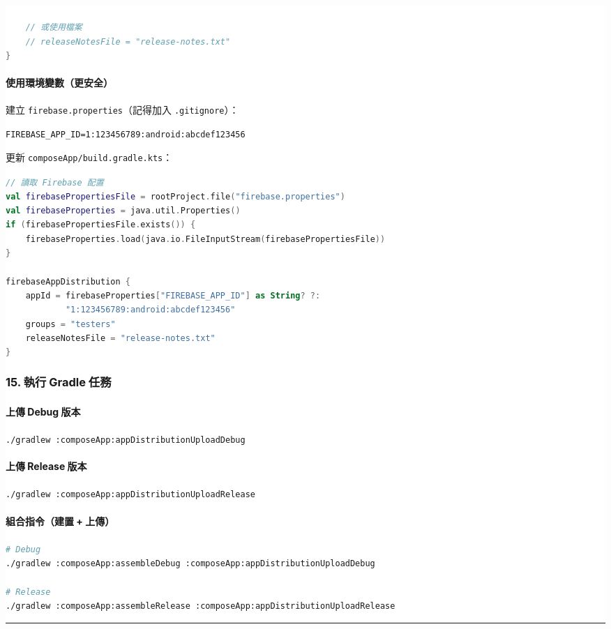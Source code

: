 ```kotlin:composeApp/build.gradle.kts
    
    // 或使用檔案
    // releaseNotesFile = "release-notes.txt"
}
```

#### 使用環境變數（更安全）

建立 `firebase.properties`（記得加入 `.gitignore`）：

```properties
FIREBASE_APP_ID=1:123456789:android:abcdef123456
```

更新 `composeApp/build.gradle.kts`：

```kotlin
// 讀取 Firebase 配置
val firebasePropertiesFile = rootProject.file("firebase.properties")
val firebaseProperties = java.util.Properties()
if (firebasePropertiesFile.exists()) {
    firebaseProperties.load(java.io.FileInputStream(firebasePropertiesFile))
}

firebaseAppDistribution {
    appId = firebaseProperties["FIREBASE_APP_ID"] as String? ?: 
            "1:123456789:android:abcdef123456"
    groups = "testers"
    releaseNotesFile = "release-notes.txt"
}
```

### 15. 執行 Gradle 任務

#### 上傳 Debug 版本

```bash
./gradlew :composeApp:appDistributionUploadDebug
```

#### 上傳 Release 版本

```bash
./gradlew :composeApp:appDistributionUploadRelease
```

#### 組合指令（建置 + 上傳）

```bash
# Debug
./gradlew :composeApp:assembleDebug :composeApp:appDistributionUploadDebug

# Release
./gradlew :composeApp:assembleRelease :composeApp:appDistributionUploadRelease
```

---